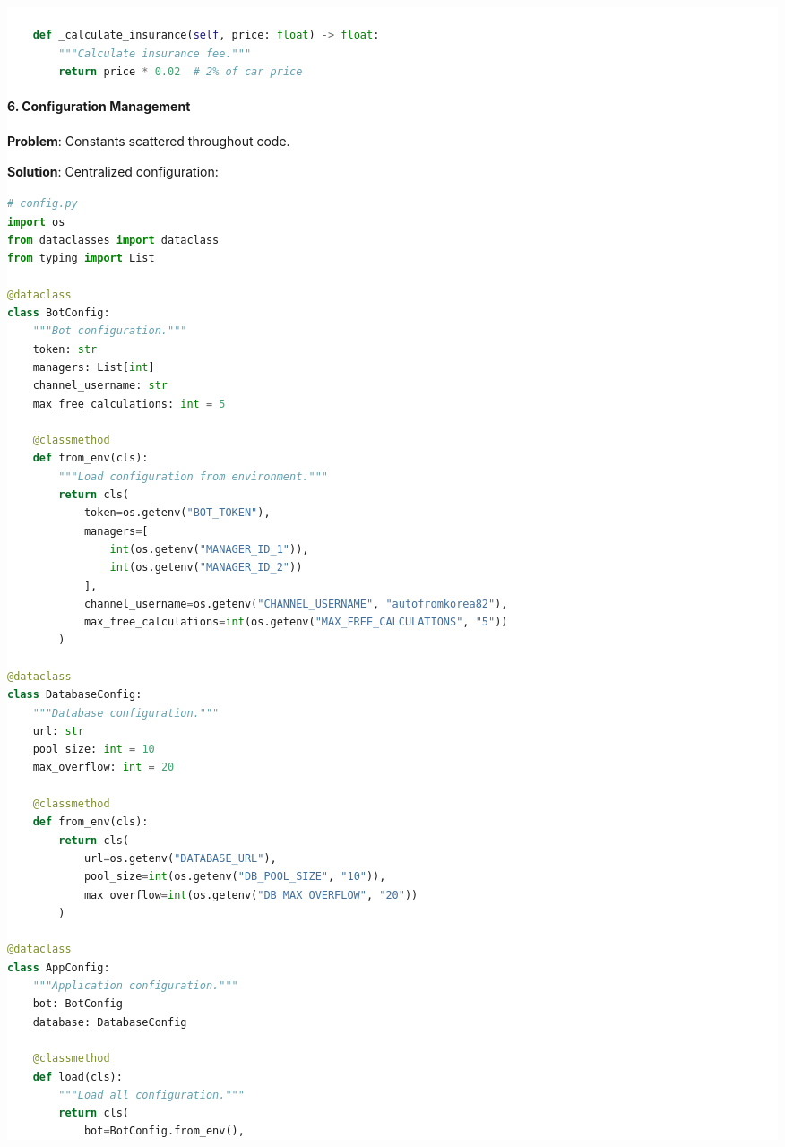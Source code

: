 ```python

    def _calculate_insurance(self, price: float) -> float:
        """Calculate insurance fee."""
        return price * 0.02  # 2% of car price
```

#### 6. **Configuration Management**

**Problem**: Constants scattered throughout code.

**Solution**: Centralized configuration:

```python
# config.py
import os
from dataclasses import dataclass
from typing import List

@dataclass
class BotConfig:
    """Bot configuration."""
    token: str
    managers: List[int]
    channel_username: str
    max_free_calculations: int = 5

    @classmethod
    def from_env(cls):
        """Load configuration from environment."""
        return cls(
            token=os.getenv("BOT_TOKEN"),
            managers=[
                int(os.getenv("MANAGER_ID_1")),
                int(os.getenv("MANAGER_ID_2"))
            ],
            channel_username=os.getenv("CHANNEL_USERNAME", "autofromkorea82"),
            max_free_calculations=int(os.getenv("MAX_FREE_CALCULATIONS", "5"))
        )

@dataclass
class DatabaseConfig:
    """Database configuration."""
    url: str
    pool_size: int = 10
    max_overflow: int = 20

    @classmethod
    def from_env(cls):
        return cls(
            url=os.getenv("DATABASE_URL"),
            pool_size=int(os.getenv("DB_POOL_SIZE", "10")),
            max_overflow=int(os.getenv("DB_MAX_OVERFLOW", "20"))
        )

@dataclass
class AppConfig:
    """Application configuration."""
    bot: BotConfig
    database: DatabaseConfig

    @classmethod
    def load(cls):
        """Load all configuration."""
        return cls(
            bot=BotConfig.from_env(),
```